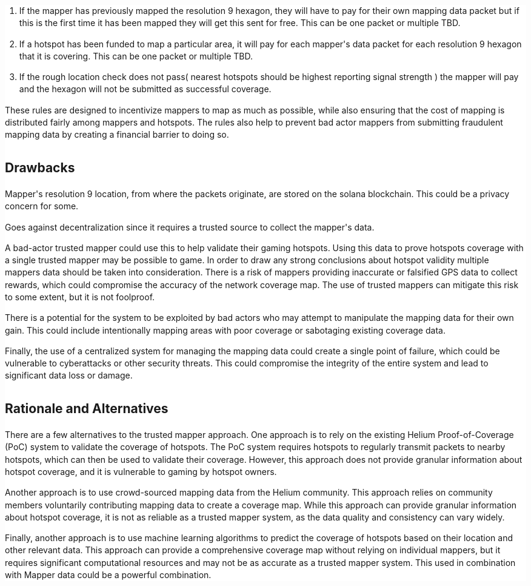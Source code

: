 1. If the mapper has previously mapped the resolution 9 hexagon, they will have to pay for their own mapping data packet but if this is the first time it has been mapped they will get this sent for free. This can be one packet or multiple TBD.

2. If a hotspot has been funded to map a particular area, it will pay for each mapper's data packet for each resolution 9 hexagon that it is covering. This can be one packet or multiple TBD. 

3. If the rough location check does not pass( nearest hotspots should be highest reporting signal strength ) the mapper will pay and the hexagon will not be submitted as successful coverage.

These rules are designed to incentivize mappers to map as much as possible, while also ensuring that the cost of mapping is distributed fairly among mappers and hotspots. The rules also help to prevent bad actor mappers from submitting fraudulent mapping data by creating a financial barrier to doing so.

## Drawbacks

Mapper's resolution 9 location, from where the packets originate, are stored on the solana blockchain. This could be a privacy concern for some. 

Goes against decentralization since it requires a trusted source to collect the mapper's data.

A bad-actor trusted mapper could use this to help validate their gaming hotspots. Using this data to prove hotspots coverage with a single trusted mapper may be possible to game. In order to draw any strong conclusions about hotspot validity multiple mappers data should be taken into consideration. There is a risk of mappers providing inaccurate or falsified GPS data to collect rewards, which could compromise the accuracy of the network coverage map. The use of trusted mappers can mitigate this risk to some extent, but it is not foolproof.

There is a potential for the system to be exploited by bad actors who may attempt to manipulate the mapping data for their own gain. This could include intentionally mapping areas with poor coverage or sabotaging existing coverage data.

Finally, the use of a centralized system for managing the mapping data could create a single point of failure, which could be vulnerable to cyberattacks or other security threats. This could compromise the integrity of the entire system and lead to significant data loss or damage.

## Rationale and Alternatives

There are a few alternatives to the trusted mapper approach. One approach is to rely on the existing Helium Proof-of-Coverage (PoC) system to validate the coverage of hotspots. The PoC system requires hotspots to regularly transmit packets to nearby hotspots, which can then be used to validate their coverage. However, this approach does not provide granular information about hotspot coverage, and it is vulnerable to gaming by hotspot owners.

Another approach is to use crowd-sourced mapping data from the Helium community. This approach relies on community members voluntarily contributing mapping data to create a coverage map. While this approach can provide granular information about hotspot coverage, it is not as reliable as a trusted mapper system, as the data quality and consistency can vary widely.

Finally, another approach is to use machine learning algorithms to predict the coverage of hotspots based on their location and other relevant data. This approach can provide a comprehensive coverage map without relying on individual mappers, but it requires significant computational resources and may not be as accurate as a trusted mapper system. This used in combination with Mapper data could be a powerful combination.
